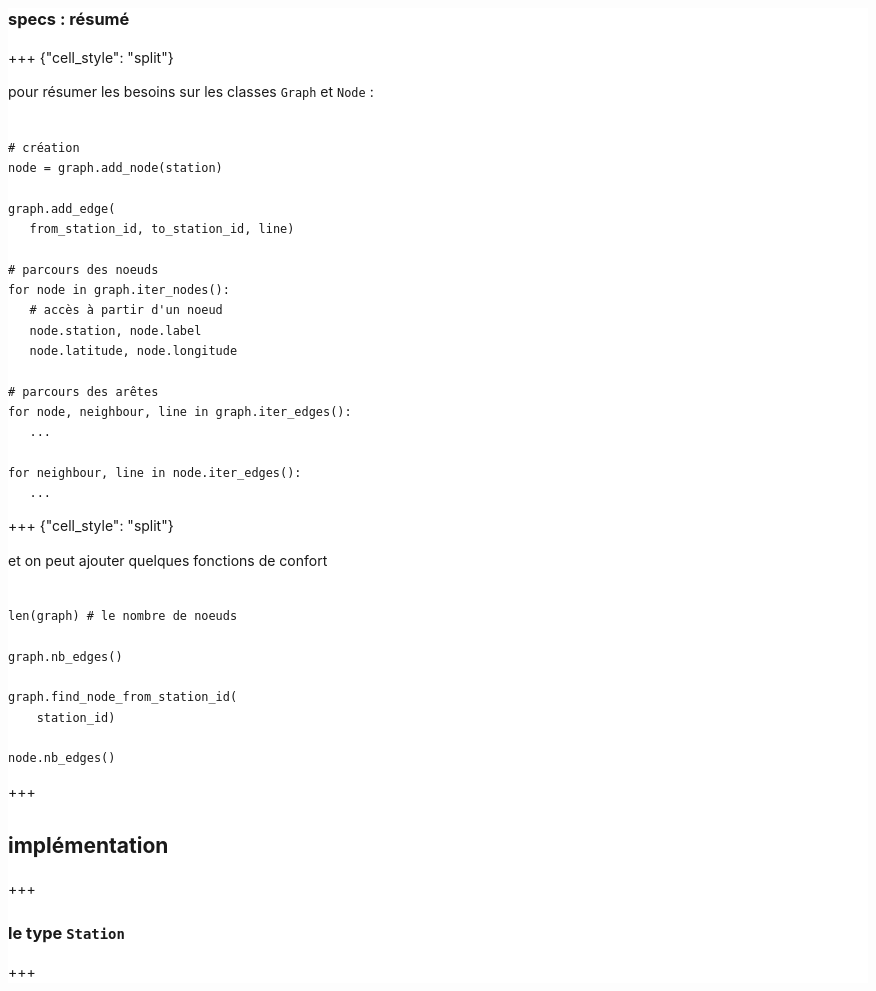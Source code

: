 ### specs : résumé

+++ {"cell_style": "split"}

pour résumer les besoins sur les classes `Graph` et `Node` :

```python3

# création
node = graph.add_node(station)

graph.add_edge(
   from_station_id, to_station_id, line)

# parcours des noeuds
for node in graph.iter_nodes():
   # accès à partir d'un noeud
   node.station, node.label
   node.latitude, node.longitude

# parcours des arêtes
for node, neighbour, line in graph.iter_edges():
   ...

for neighbour, line in node.iter_edges():
   ...
```

+++ {"cell_style": "split"}

et on peut ajouter quelques fonctions de confort

```python3

len(graph) # le nombre de noeuds

graph.nb_edges()

graph.find_node_from_station_id(
    station_id)

node.nb_edges()

```

+++

## implémentation

+++

### le type `Station`

+++
